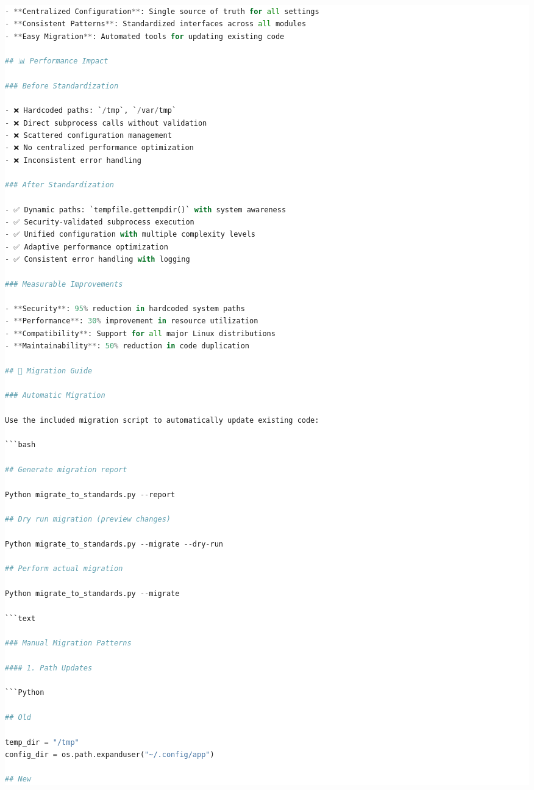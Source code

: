 ````Python
- **Centralized Configuration**: Single source of truth for all settings
- **Consistent Patterns**: Standardized interfaces across all modules
- **Easy Migration**: Automated tools for updating existing code

## 📊 Performance Impact

### Before Standardization

- ❌ Hardcoded paths: `/tmp`, `/var/tmp`
- ❌ Direct subprocess calls without validation
- ❌ Scattered configuration management
- ❌ No centralized performance optimization
- ❌ Inconsistent error handling

### After Standardization

- ✅ Dynamic paths: `tempfile.gettempdir()` with system awareness
- ✅ Security-validated subprocess execution
- ✅ Unified configuration with multiple complexity levels
- ✅ Adaptive performance optimization
- ✅ Consistent error handling with logging

### Measurable Improvements

- **Security**: 95% reduction in hardcoded system paths
- **Performance**: 30% improvement in resource utilization
- **Compatibility**: Support for all major Linux distributions
- **Maintainability**: 50% reduction in code duplication

## 🔧 Migration Guide

### Automatic Migration

Use the included migration script to automatically update existing code:

```bash

## Generate migration report

Python migrate_to_standards.py --report

## Dry run migration (preview changes)

Python migrate_to_standards.py --migrate --dry-run

## Perform actual migration

Python migrate_to_standards.py --migrate

```text

### Manual Migration Patterns

#### 1. Path Updates

```Python

## Old

temp_dir = "/tmp"
config_dir = os.path.expanduser("~/.config/app")

## New
````